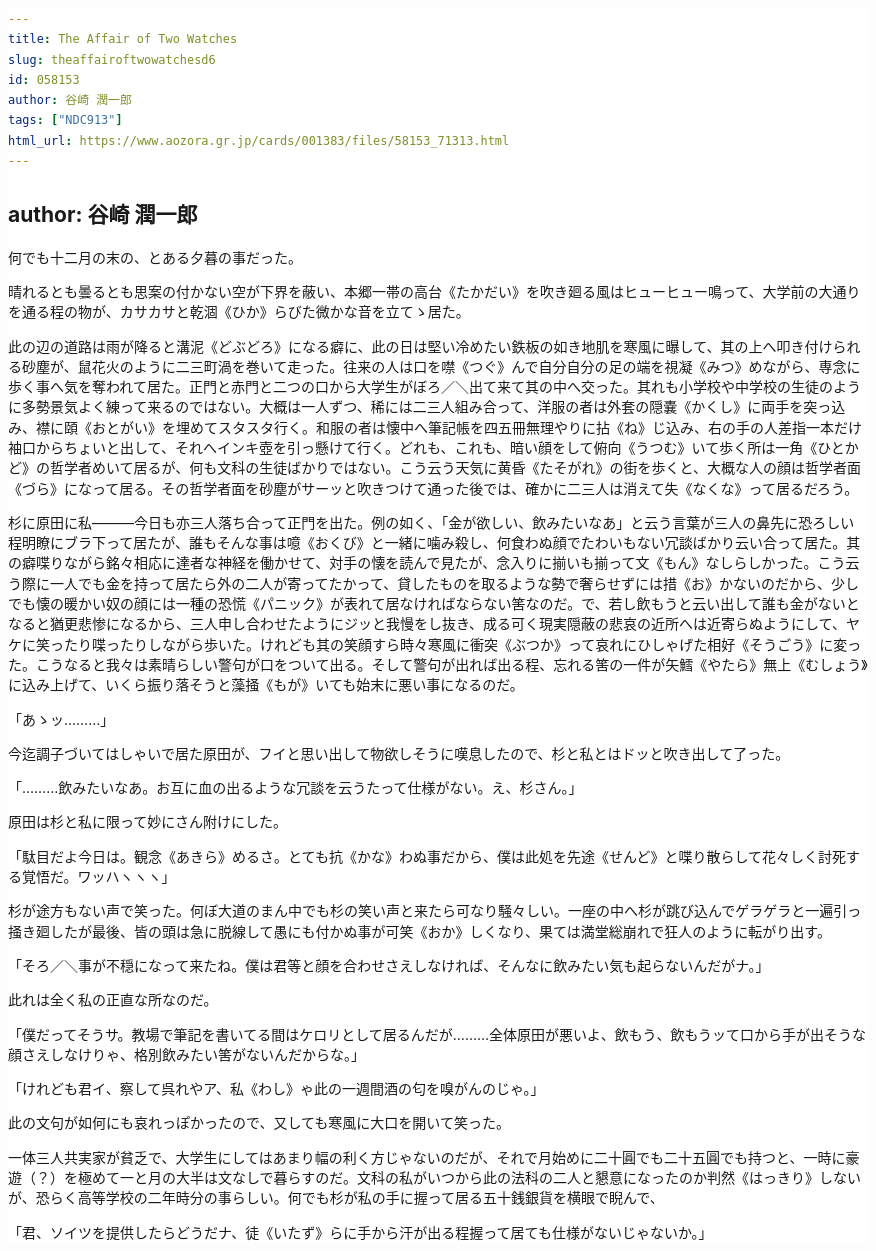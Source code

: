 ```yaml
---
title: The Affair of Two Watches
slug: theaffairoftwowatchesd6
id: 058153
author: 谷崎 潤一郎
tags: ["NDC913"]
html_url: https://www.aozora.gr.jp/cards/001383/files/58153_71313.html
---
```


## author: 谷崎 潤一郎

何でも十二月の末の、とある夕暮の事だった。

晴れるとも曇るとも思案の付かない空が下界を蔽い、本郷一帯の高台《たかだい》を吹き廻る風はヒューヒュー鳴って、大学前の大通りを通る程の物が、カサカサと乾涸《ひか》らびた微かな音を立てゝ居た。

此の辺の道路は雨が降ると溝泥《どぶどろ》になる癖に、此の日は堅い冷めたい鉄板の如き地肌を寒風に曝して、其の上へ叩き付けられる砂塵が、鼠花火のように二三町渦を巻いて走った。往来の人は口を噤《つぐ》んで自分自分の足の端を視凝《みつ》めながら、専念に歩く事へ気を奪われて居た。正門と赤門と二つの口から大学生がぼろ／＼出て来て其の中へ交った。其れも小学校や中学校の生徒のように多勢景気よく練って来るのではない。大概は一人ずつ、稀には二三人組み合って、洋服の者は外套の隠嚢《かくし》に両手を突っ込み、襟に頤《おとがい》を埋めてスタスタ行く。和服の者は懐中へ筆記帳を四五冊無理やりに拈《ね》じ込み、右の手の人差指一本だけ袖口からちょいと出して、それへインキ壺を引っ懸けて行く。どれも、これも、暗い顔をして俯向《うつむ》いて歩く所は一角《ひとかど》の哲学者めいて居るが、何も文科の生徒ばかりではない。こう云う天気に黄昏《たそがれ》の街を歩くと、大概な人の顔は哲学者面《づら》になって居る。その哲学者面を砂塵がサーッと吹きつけて通った後では、確かに二三人は消えて失《なくな》って居るだろう。

杉に原田に私―――今日も亦三人落ち合って正門を出た。例の如く、「金が欲しい、飲みたいなあ」と云う言葉が三人の鼻先に恐ろしい程明瞭にブラ下って居たが、誰もそんな事は噫《おくび》と一緒に噛み殺し、何食わぬ顔でたわいもない冗談ばかり云い合って居た。其の癖喋りながら銘々相応に達者な神経を働かせて、対手の懐を読んで見たが、念入りに揃いも揃って文《もん》なしらしかった。こう云う際に一人でも金を持って居たら外の二人が寄ってたかって、貸したものを取るような勢で奢らせずには措《お》かないのだから、少しでも懐の暖かい奴の顔には一種の恐慌《パニック》が表れて居なければならない筈なのだ。で、若し飲もうと云い出して誰も金がないとなると猶更悲惨になるから、三人申し合わせたようにジッと我慢をし抜き、成る可く現実隠蔽の悲哀の近所へは近寄らぬようにして、ヤケに笑ったり喋ったりしながら歩いた。けれども其の笑顔すら時々寒風に衝突《ぶつか》って哀れにひしゃげた相好《そうごう》に変った。こうなると我々は素晴らしい警句が口をついて出る。そして警句が出れば出る程、忘れる筈の一件が矢鱈《やたら》無上《むしょう》に込み上げて、いくら振り落そうと藻掻《もが》いても始末に悪い事になるのだ。

「あゝッ………」

今迄調子づいてはしゃいで居た原田が、フイと思い出して物欲しそうに嘆息したので、杉と私とはドッと吹き出して了った。

「………飲みたいなあ。お互に血の出るような冗談を云うたって仕様がない。え、杉さん。」

原田は杉と私に限って妙にさん附けにした。

「駄目だよ今日は。観念《あきら》めるさ。とても抗《かな》わぬ事だから、僕は此処を先途《せんど》と喋り散らして花々しく討死する覚悟だ。ワッハヽヽヽ」

杉が途方もない声で笑った。何ぼ大道のまん中でも杉の笑い声と来たら可なり騒々しい。一座の中へ杉が跳び込んでゲラゲラと一遍引っ掻き廻したが最後、皆の頭は急に脱線して愚にも付かぬ事が可笑《おか》しくなり、果ては満堂総崩れで狂人のように転がり出す。

「そろ／＼事が不穏になって来たね。僕は君等と顔を合わせさえしなければ、そんなに飲みたい気も起らないんだがナ。」

此れは全く私の正直な所なのだ。

「僕だってそうサ。教場で筆記を書いてる間はケロリとして居るんだが………全体原田が悪いよ、飲もう、飲もうッて口から手が出そうな顔さえしなけりゃ、格別飲みたい筈がないんだからな。」

「けれども君イ、察して呉れやア、私《わし》ゃ此の一週間酒の匂を嗅がんのじゃ。」

此の文句が如何にも哀れっぽかったので、又しても寒風に大口を開いて笑った。

一体三人共実家が貧乏で、大学生にしてはあまり幅の利く方じゃないのだが、それで月始めに二十圓でも二十五圓でも持つと、一時に豪遊（？）を極めて一と月の大半は文なしで暮らすのだ。文科の私がいつから此の法科の二人と懇意になったのか判然《はっきり》しないが、恐らく高等学校の二年時分の事らしい。何でも杉が私の手に握って居る五十銭銀貨を横眼で睨んで、

「君、ソイツを提供したらどうだナ、徒《いたず》らに手から汗が出る程握って居ても仕様がないじゃないか。」
